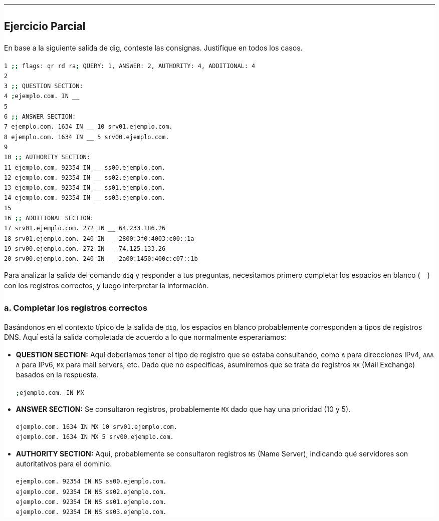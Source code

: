 
---

## Ejercicio Parcial

En base a la siguiente salida de dig, conteste las consignas. Justifique en todos los casos.

```bash
1 ;; flags: qr rd ra; QUERY: 1, ANSWER: 2, AUTHORITY: 4, ADDITIONAL: 4
2 
3 ;; QUESTION SECTION:
4 ;ejemplo.com. IN __
5  
6 ;; ANSWER SECTION: 
7 ejemplo.com. 1634 IN __ 10 srv01.ejemplo.com.
8 ejemplo.com. 1634 IN __ 5 srv00.ejemplo.com.
9
10 ;; AUTHORITY SECTION:
11 ejemplo.com. 92354 IN __ ss00.ejemplo.com.
12 ejemplo.com. 92354 IN __ ss02.ejemplo.com.
13 ejemplo.com. 92354 IN __ ss01.ejemplo.com.
14 ejemplo.com. 92354 IN __ ss03.ejemplo.com.
15
16 ;; ADDITIONAL SECTION:
17 srv01.ejemplo.com. 272 IN __ 64.233.186.26
18 srv01.ejemplo.com. 240 IN __ 2800:3f0:4003:c00::1a
19 srv00.ejemplo.com. 272 IN __ 74.125.133.26
20 srv00.ejemplo.com. 240 IN __ 2a00:1450:400c:c07::1b
```


Para analizar la salida del comando `dig` y responder a tus preguntas, necesitamos primero completar los espacios en blanco (`__`) con los registros correctos, y luego interpretar la información.

### a. Completar los registros correctos

Basándonos en el contexto típico de la salida de `dig`, los espacios en blanco probablemente corresponden a tipos de registros DNS. Aquí está la salida completada de acuerdo a lo que normalmente esperaríamos:

- **QUESTION SECTION:** Aquí deberíamos tener el tipo de registro que se estaba consultando, como `A` para direcciones IPv4, `AAAA` para IPv6, `MX` para mail servers, etc. Dado que no especificas, asumiremos que se trata de registros `MX` (Mail Exchange) basados en la respuesta.
  ```bash
  ;ejemplo.com. IN MX
  ```

- **ANSWER SECTION:** Se consultaron registros, probablemente `MX` dado que hay una prioridad (10 y 5).
  ```bash
  ejemplo.com. 1634 IN MX 10 srv01.ejemplo.com.
  ejemplo.com. 1634 IN MX 5 srv00.ejemplo.com.
  ```

- **AUTHORITY SECTION:** Aquí, probablemente se consultaron registros `NS` (Name Server), indicando qué servidores son autoritativos para el dominio.
  ```bash
  ejemplo.com. 92354 IN NS ss00.ejemplo.com.
  ejemplo.com. 92354 IN NS ss02.ejemplo.com.
  ejemplo.com. 92354 IN NS ss01.ejemplo.com.
  ejemplo.com. 92354 IN NS ss03.ejemplo.com.
  ```
